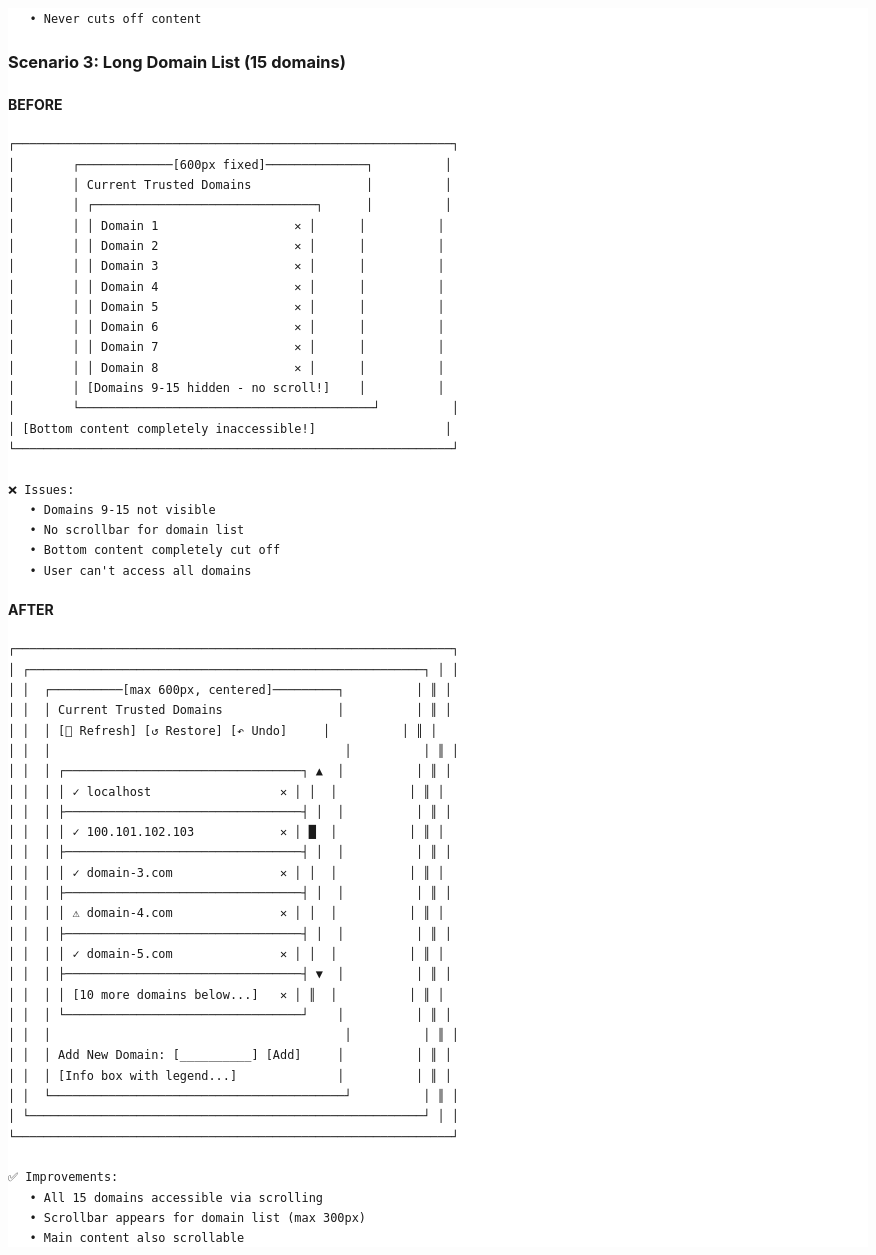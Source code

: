 ```
   • Never cuts off content
```

### Scenario 3: Long Domain List (15 domains)

#### BEFORE
```
┌─────────────────────────────────────────────────────────────┐
│        ┌─────────────[600px fixed]──────────────┐          │
│        │ Current Trusted Domains                │          │
│        │ ┌───────────────────────────────┐      │          │
│        │ │ Domain 1                   ✕ │      │          │
│        │ │ Domain 2                   ✕ │      │          │
│        │ │ Domain 3                   ✕ │      │          │
│        │ │ Domain 4                   ✕ │      │          │
│        │ │ Domain 5                   ✕ │      │          │
│        │ │ Domain 6                   ✕ │      │          │
│        │ │ Domain 7                   ✕ │      │          │
│        │ │ Domain 8                   ✕ │      │          │
│        │ [Domains 9-15 hidden - no scroll!]    │          │
│        └─────────────────────────────────────────┘          │
│ [Bottom content completely inaccessible!]                  │
└─────────────────────────────────────────────────────────────┘

❌ Issues:
   • Domains 9-15 not visible
   • No scrollbar for domain list
   • Bottom content completely cut off
   • User can't access all domains
```

#### AFTER
```
┌─────────────────────────────────────────────────────────────┐
│ ┌───────────────────────────────────────────────────────┐ │ │
│ │  ┌──────────[max 600px, centered]─────────┐          │ ║ │
│ │  │ Current Trusted Domains                │          │ ║ │
│ │  │ [🔄 Refresh] [↺ Restore] [↶ Undo]     │          │ ║ │
│ │  │                                         │          │ ║ │
│ │  │ ┌─────────────────────────────────┐ ▲  │          │ ║ │
│ │  │ │ ✓ localhost                  ✕ │ │  │          │ ║ │
│ │  │ ├─────────────────────────────────┤ │  │          │ ║ │
│ │  │ │ ✓ 100.101.102.103            ✕ │ █  │          │ ║ │
│ │  │ ├─────────────────────────────────┤ │  │          │ ║ │
│ │  │ │ ✓ domain-3.com               ✕ │ │  │          │ ║ │
│ │  │ ├─────────────────────────────────┤ │  │          │ ║ │
│ │  │ │ ⚠️ domain-4.com               ✕ │ │  │          │ ║ │
│ │  │ ├─────────────────────────────────┤ │  │          │ ║ │
│ │  │ │ ✓ domain-5.com               ✕ │ │  │          │ ║ │
│ │  │ ├─────────────────────────────────┤ ▼  │          │ ║ │
│ │  │ │ [10 more domains below...]   ✕ │ ║  │          │ ║ │
│ │  │ └─────────────────────────────────┘    │          │ ║ │
│ │  │                                         │          │ ║ │
│ │  │ Add New Domain: [__________] [Add]     │          │ ║ │
│ │  │ [Info box with legend...]              │          │ ║ │
│ │  └─────────────────────────────────────────┘          │ ║ │
│ └───────────────────────────────────────────────────────┘ │ │
└─────────────────────────────────────────────────────────────┘

✅ Improvements:
   • All 15 domains accessible via scrolling
   • Scrollbar appears for domain list (max 300px)
   • Main content also scrollable
```
